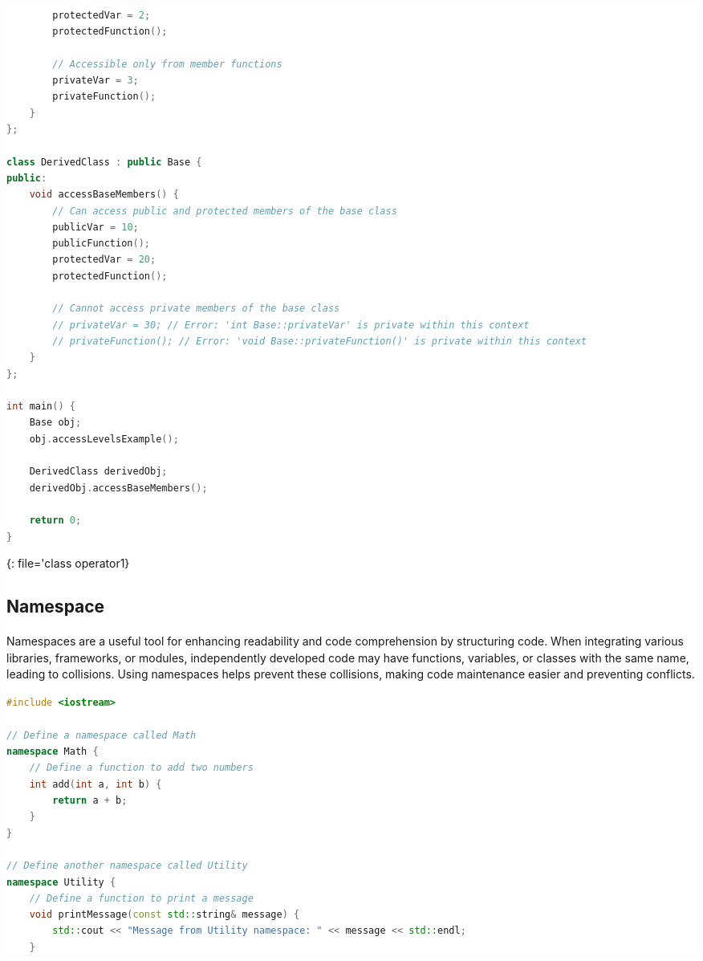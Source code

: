 ```cpp
        protectedVar = 2;
        protectedFunction();

        // Accessible only from member functions
        privateVar = 3;
        privateFunction();
    }
};

class DerivedClass : public Base {
public:
    void accessBaseMembers() {
        // Can access public and protected members of the base class
        publicVar = 10;
        publicFunction();
        protectedVar = 20;
        protectedFunction();

        // Cannot access private members of the base class
        // privateVar = 30; // Error: 'int Base::privateVar' is private within this context
        // privateFunction(); // Error: 'void Base::privateFunction()' is private within this context
    }
};

int main() {
    Base obj;
    obj.accessLevelsExample();

    DerivedClass derivedObj;
    derivedObj.accessBaseMembers();

    return 0;
}


```
{: file='class operator1}

## Namespace

Namespaces are a useful tool for enhancing readability and code comprehension by structuring code. When integrating various libraries, frameworks, or modules, independently developed code may have functions, variables, or classes with the same name, leading to collisions. Using namespaces helps prevent these collisions, making code maintenance easier and preventing conflicts.


```cpp
#include <iostream>

// Define a namespace called Math
namespace Math {
    // Define a function to add two numbers
    int add(int a, int b) {
        return a + b;
    }
}

// Define another namespace called Utility
namespace Utility {
    // Define a function to print a message
    void printMessage(const std::string& message) {
        std::cout << "Message from Utility namespace: " << message << std::endl;
    }
```